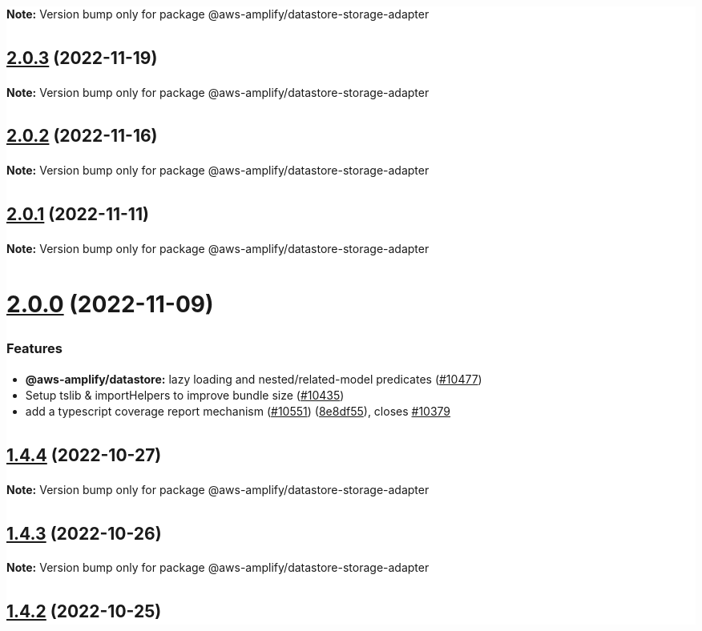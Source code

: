 **Note:** Version bump only for package @aws-amplify/datastore-storage-adapter

## [2.0.3](https://github.com/aws-amplify/amplify-js/compare/@aws-amplify/datastore-storage-adapter@2.0.2...@aws-amplify/datastore-storage-adapter@2.0.3) (2022-11-19)

**Note:** Version bump only for package @aws-amplify/datastore-storage-adapter

## [2.0.2](https://github.com/aws-amplify/amplify-js/compare/@aws-amplify/datastore-storage-adapter@2.0.1...@aws-amplify/datastore-storage-adapter@2.0.2) (2022-11-16)

**Note:** Version bump only for package @aws-amplify/datastore-storage-adapter

## [2.0.1](https://github.com/aws-amplify/amplify-js/compare/@aws-amplify/datastore-storage-adapter@2.0.0...@aws-amplify/datastore-storage-adapter@2.0.1) (2022-11-11)

**Note:** Version bump only for package @aws-amplify/datastore-storage-adapter

# [2.0.0](https://github.com/aws-amplify/amplify-js/compare/@aws-amplify/datastore-storage-adapter@1.4.5...@aws-amplify/datastore-storage-adapter@2.0.0) (2022-11-09)

### Features

- **@aws-amplify/datastore:** lazy loading and nested/related-model predicates ([#10477](https://github.com/aws-amplify/amplify-js/pull/10477))
- Setup tslib & importHelpers to improve bundle size ([#10435](https://github.com/aws-amplify/amplify-js/pull/10435))
- add a typescript coverage report mechanism ([#10551](https://github.com/aws-amplify/amplify-js/issues/10551)) ([8e8df55](https://github.com/aws-amplify/amplify-js/commit/8e8df55b449f8bae2fe962fe282613d1b818cc5a)), closes [#10379](https://github.com/aws-amplify/amplify-js/issues/10379)

## [1.4.4](https://github.com/aws-amplify/amplify-js/compare/@aws-amplify/datastore-storage-adapter@1.4.3...@aws-amplify/datastore-storage-adapter@1.4.4) (2022-10-27)

**Note:** Version bump only for package @aws-amplify/datastore-storage-adapter

## [1.4.3](https://github.com/aws-amplify/amplify-js/compare/@aws-amplify/datastore-storage-adapter@1.4.2...@aws-amplify/datastore-storage-adapter@1.4.3) (2022-10-26)

**Note:** Version bump only for package @aws-amplify/datastore-storage-adapter

## [1.4.2](https://github.com/aws-amplify/amplify-js/compare/@aws-amplify/datastore-storage-adapter@1.4.1...@aws-amplify/datastore-storage-adapter@1.4.2) (2022-10-25)
